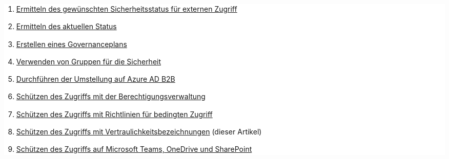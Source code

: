 1. [Ermitteln des gewünschten Sicherheitsstatus für externen Zugriff](1-secure-access-posture.md)

2. [Ermitteln des aktuellen Status](2-secure-access-current-state.md)

3. [Erstellen eines Governanceplans](3-secure-access-plan.md)

4. [Verwenden von Gruppen für die Sicherheit](4-secure-access-groups.md)

5. [Durchführen der Umstellung auf Azure AD B2B](5-secure-access-b2b.md)

6. [Schützen des Zugriffs mit der Berechtigungsverwaltung](6-secure-access-entitlement-managment.md)

7. [Schützen des Zugriffs mit Richtlinien für bedingten Zugriff](7-secure-access-conditional-access.md)

8. [Schützen des Zugriffs mit Vertraulichkeitsbezeichnungen](8-secure-access-sensitivity-labels.md) (dieser Artikel)

9. [Schützen des Zugriffs auf Microsoft Teams, OneDrive und SharePoint](9-secure-access-teams-sharepoint.md)